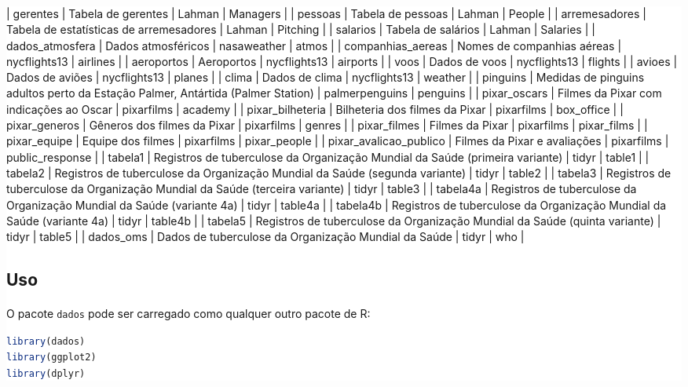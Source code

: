 | gerentes                 | Tabela de gerentes                                                                  | Lahman         | Managers         |
| pessoas                  | Tabela de pessoas                                                                   | Lahman         | People           |
| arremesadores            | Tabela de estatísticas de arremesadores                                             | Lahman         | Pitching         |
| salarios                 | Tabela de salários                                                                  | Lahman         | Salaries         |
| dados\_atmosfera         | Dados atmosféricos                                                                  | nasaweather    | atmos            |
| companhias\_aereas       | Nomes de companhias aéreas                                                          | nycflights13   | airlines         |
| aeroportos               | Aeroportos                                                                          | nycflights13   | airports         |
| voos                     | Dados de voos                                                                       | nycflights13   | flights          |
| avioes                   | Dados de aviões                                                                     | nycflights13   | planes           |
| clima                    | Dados de clima                                                                      | nycflights13   | weather          |
| pinguins                 | Medidas de pinguins adultos perto da Estação Palmer, Antártida (Palmer Station)     | palmerpenguins | penguins         |
| pixar\_oscars            | Filmes da Pixar com indicações ao Oscar                                             | pixarfilms     | academy          |
| pixar\_bilheteria        | Bilheteria dos filmes da Pixar                                                      | pixarfilms     | box\_office      |
| pixar\_generos           | Gêneros dos filmes da Pixar                                                         | pixarfilms     | genres           |
| pixar\_filmes            | Filmes da Pixar                                                                     | pixarfilms     | pixar\_films     |
| pixar\_equipe            | Equipe dos filmes                                                                   | pixarfilms     | pixar\_people    |
| pixar\_avalicao\_publico | Filmes da Pixar e avaliações                                                        | pixarfilms     | public\_response |
| tabela1                  | Registros de tuberculose da Organização Mundial da Saúde (primeira variante)        | tidyr          | table1           |
| tabela2                  | Registros de tuberculose da Organização Mundial da Saúde (segunda variante)         | tidyr          | table2           |
| tabela3                  | Registros de tuberculose da Organização Mundial da Saúde (terceira variante)        | tidyr          | table3           |
| tabela4a                 | Registros de tuberculose da Organização Mundial da Saúde (variante 4a)              | tidyr          | table4a          |
| tabela4b                 | Registros de tuberculose da Organização Mundial da Saúde (variante 4a)              | tidyr          | table4b          |
| tabela5                  | Registros de tuberculose da Organização Mundial da Saúde (quinta variante)          | tidyr          | table5           |
| dados\_oms               | Dados de tuberculose da Organização Mundial da Saúde                                | tidyr          | who              |

## Uso

O pacote `dados` pode ser carregado como qualquer outro pacote de R:

``` r
library(dados)
library(ggplot2)
library(dplyr)
```
